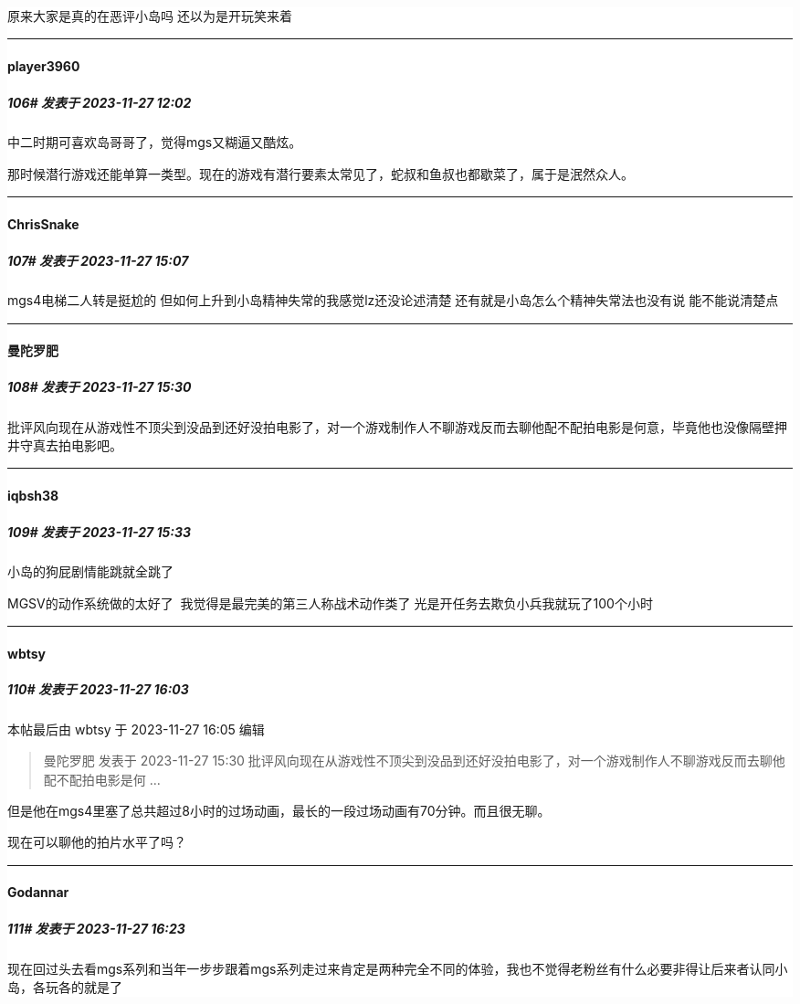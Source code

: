 原来大家是真的在恶评小岛吗 还以为是开玩笑来着

*****

####  player3960  
##### 106#       发表于 2023-11-27 12:02

中二时期可喜欢岛哥哥了，觉得mgs又糊逼又酷炫。

那时候潜行游戏还能单算一类型。现在的游戏有潜行要素太常见了，蛇叔和鱼叔也都歇菜了，属于是泯然众人。


*****

####  ChrisSnake  
##### 107#       发表于 2023-11-27 15:07

mgs4电梯二人转是挺尬的 但如何上升到小岛精神失常的我感觉lz还没论述清楚 还有就是小岛怎么个精神失常法也没有说 能不能说清楚点


*****

####  曼陀罗肥  
##### 108#       发表于 2023-11-27 15:30

批评风向现在从游戏性不顶尖到没品到还好没拍电影了，对一个游戏制作人不聊游戏反而去聊他配不配拍电影是何意，毕竟他也没像隔壁押井守真去拍电影吧。

*****

####  iqbsh38  
##### 109#       发表于 2023-11-27 15:33

小岛的狗屁剧情能跳就全跳了

MGSV的动作系统做的太好了  我觉得是最完美的第三人称战术动作类了 光是开任务去欺负小兵我就玩了100个小时


*****

####  wbtsy  
##### 110#       发表于 2023-11-27 16:03

 本帖最后由 wbtsy 于 2023-11-27 16:05 编辑 
<blockquote>曼陀罗肥 发表于 2023-11-27 15:30
批评风向现在从游戏性不顶尖到没品到还好没拍电影了，对一个游戏制作人不聊游戏反而去聊他配不配拍电影是何 ...</blockquote>
但是他在mgs4里塞了总共超过8小时的过场动画，最长的一段过场动画有70分钟。而且很无聊。

现在可以聊他的拍片水平了吗？


*****

####  Godannar  
##### 111#       发表于 2023-11-27 16:23

现在回过头去看mgs系列和当年一步步跟着mgs系列走过来肯定是两种完全不同的体验，我也不觉得老粉丝有什么必要非得让后来者认同小岛，各玩各的就是了
